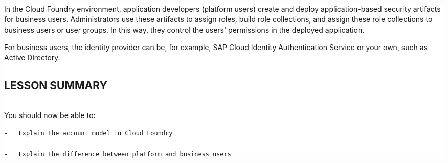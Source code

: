  In the Cloud Foundry environment, application developers (platform
 users) create and deploy application-based security artifacts for
 business users. Administrators use these artifacts to assign roles,
 build role collections, and assign these role collections to business
 users or user groups. In this way, they control the users' permissions
 in the deployed application.

 For business users, the identity provider can be, for example, SAP
 Cloud Identity Authentication Service or your own, such as Active
 Directory.

## LESSON SUMMARY
---
 You should now be able to:

    -   Explain the account model in Cloud Foundry
    
    -   Explain the difference between platform and business users
